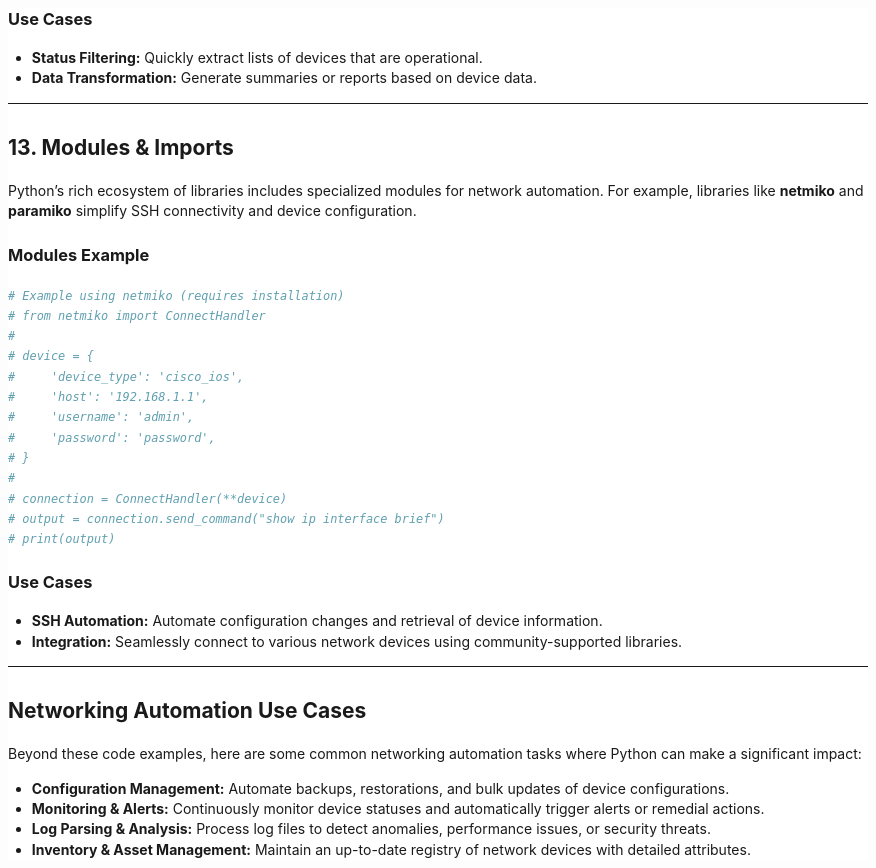 ### **Use Cases**
- **Status Filtering:** Quickly extract lists of devices that are operational.
- **Data Transformation:** Generate summaries or reports based on device data.

---

## **13. Modules & Imports**
Python’s rich ecosystem of libraries includes specialized modules for network automation. For example, libraries like **netmiko** and **paramiko** simplify SSH connectivity and device configuration.

### **Modules Example**
```python
# Example using netmiko (requires installation)
# from netmiko import ConnectHandler
#
# device = {
#     'device_type': 'cisco_ios',
#     'host': '192.168.1.1',
#     'username': 'admin',
#     'password': 'password',
# }
#
# connection = ConnectHandler(**device)
# output = connection.send_command("show ip interface brief")
# print(output)
```

### **Use Cases**
- **SSH Automation:** Automate configuration changes and retrieval of device information.
- **Integration:** Seamlessly connect to various network devices using community-supported libraries.

---

## **Networking Automation Use Cases**
Beyond these code examples, here are some common networking automation tasks where Python can make a significant impact:
- **Configuration Management:** Automate backups, restorations, and bulk updates of device configurations.
- **Monitoring & Alerts:** Continuously monitor device statuses and automatically trigger alerts or remedial actions.
- **Log Parsing & Analysis:** Process log files to detect anomalies, performance issues, or security threats.
- **Inventory & Asset Management:** Maintain an up-to-date registry of network devices with detailed attributes.


